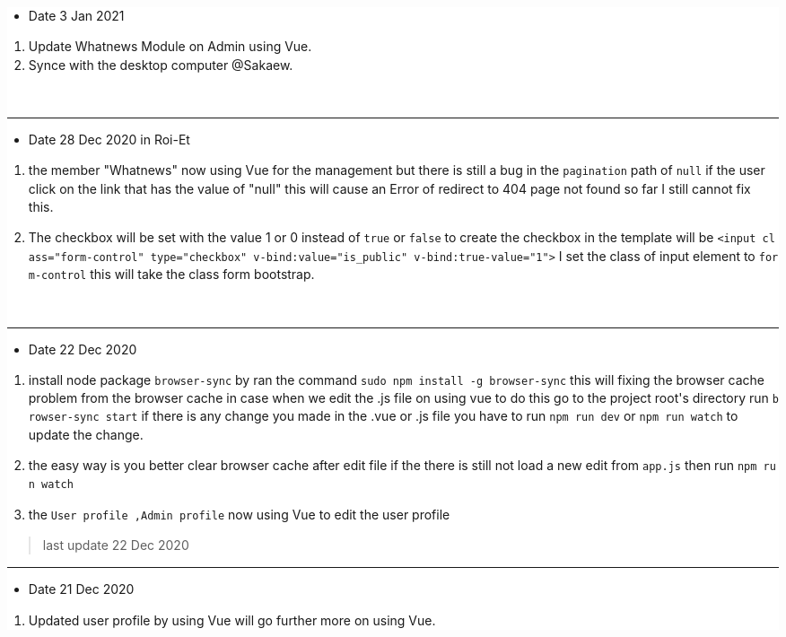 

-   Date 3 Jan 2021

1.  Update Whatnews Module on Admin using Vue.
2.  Synce with the desktop computer @Sakaew.





<br />

---

-   Date 28 Dec 2020 in Roi-Et

1.  the member "Whatnews" now using Vue for the management
but there is still a bug in the `pagination` path of `null` if the user click
on the link that has the value of "null" this will cause an Error of redirect to
404 page not found so far I still cannot fix this.



2.  The checkbox will be set with the value 1 or 0 instead of `true` or `false`
to create the checkbox in the template will be
`<input class="form-control" type="checkbox" v-bind:value="is_public"
v-bind:true-value="1">` I set the class of input element to `form-control`
this will take the class form bootstrap.



<br />


---

-   Date 22 Dec 2020

1.  install node package `browser-sync` by ran the command
`sudo npm install -g browser-sync` this will fixing the browser cache problem
from the browser cache in case when we edit the .js file on using vue
to do this go to the project root's directory run `browser-sync start`
if there is any change you made in the .vue or .js file you have to run
`npm run dev` or `npm run watch` to update the change.

2.  the easy way is you better clear browser cache after edit file if the there is
still not load a new edit from `app.js` then run `npm run watch`



3.  the `User profile ,Admin profile` now using Vue to edit the user profile
>   last update 22 Dec 2020





---

-   Date 21 Dec 2020

1.  Updated user  profile by using Vue
will go further more on using Vue.
